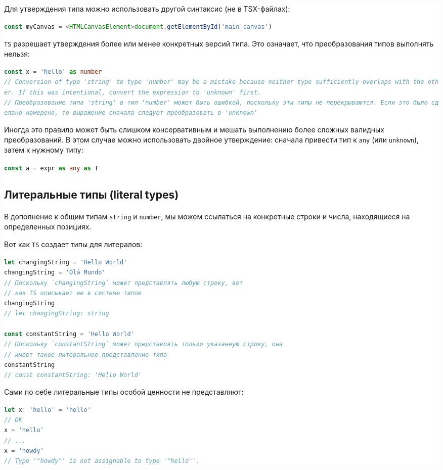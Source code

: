 Для утверждения типа можно использовать другой синтаксис (не в TSX-файлах):

```ts
const myCanvas = <HTMLCanvasElement>document.getElementById('main_canvas')
```

`TS` разрешает утверждения более или менее конкретных версий типа. Это означает, что преобразования типов выполнять нельзя:

```ts
const x = 'hello' as number
// Conversion of type 'string' to type 'number' may be a mistake because neither type sufficiently overlaps with the other. If this was intentional, convert the expression to 'unknown' first.
// Преобразование типа 'string' в тип 'number' может быть ошибкой, поскольку эти типы не перекрываются. Если это было сделано намерено, то выражение сначала следует преобразовать в 'unknown'
```

Иногда это правило может быть слишком консервативным и мешать выполнению более сложных валидных преобразований. В этом случае можно использовать двойное утверждение: сначала привести тип к `any` (или `unknown`), затем к нужному типу:

```ts
const a = expr as any as T
```

## Литеральные типы (literal types)

В дополнение к общим типам `string` и `number`, мы можем ссылаться на конкретные строки и числа, находящиеся на определенных позициях.

Вот как `TS` создает типы для литералов:

```ts
let changingString = 'Hello World'
changingString = 'Olá Mundo'
// Поскольку `changingString` может представлять любую строку, вот
// как TS описывает ее в системе типов
changingString
// let changingString: string

const constantString = 'Hello World'
// Поскольку `constantString` может представлять только указанную строку, она
// имеет такое литеральное представление типа
constantString
// const constantString: 'Hello World'
```

Сами по себе литеральные типы особой ценности не представляют:

```ts
let x: 'hello' = 'hello'
// OK
x = 'hello'
// ...
x = 'howdy'
// Type '"howdy"' is not assignable to type '"hello"'.
```
